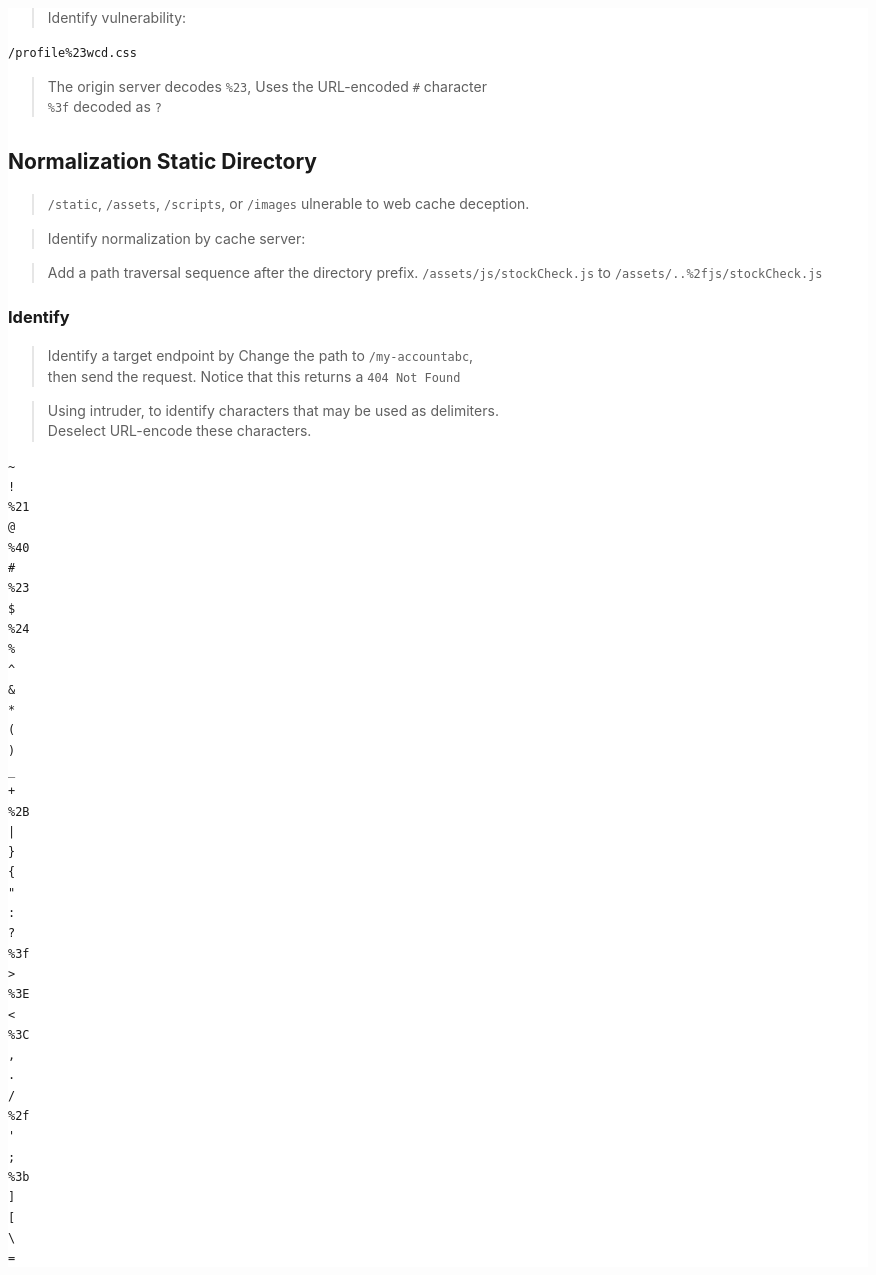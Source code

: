 >Identify vulnerability:  

```
/profile%23wcd.css
```  

>The origin server decodes `%23`, Uses the URL-encoded `#` character  
>`%3f` decoded as `?`  

## Normalization Static Directory  

>`/static`, `/assets`, `/scripts`, or `/images` ulnerable to web cache deception.  

>Identify normalization by cache server:  

>Add a path traversal sequence after the directory prefix. `/assets/js/stockCheck.js` to `/assets/..%2fjs/stockCheck.js`  

### Identify  

>Identify a target endpoint by Change the path to `/my-accountabc`,   
>then send the request. Notice that this returns a `404 Not Found`  

>Using intruder, to identify characters that may be used as delimiters.  
>Deselect URL-encode these characters.

```
~
!
%21
@
%40
#
%23
$
%24
%
^
&
*
(
)
_
+
%2B
|
}
{
"
:
?
%3f
>
%3E
<
%3C
,
.
/
%2f
'
;
%3b
]
[
\
=
```